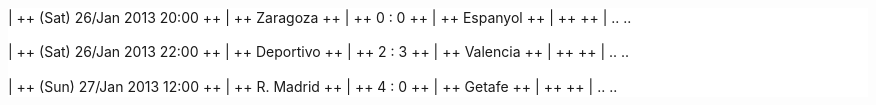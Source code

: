 | ++
(Sat) 26/Jan 2013 20:00  ++
| ++
Zaragoza  ++
| ++
0 : 0  ++
| ++
Espanyol   ++
| ++
   ++
|
.. 
..

| ++
(Sat) 26/Jan 2013 22:00  ++
| ++
Deportivo  ++
| ++
2 : 3  ++
| ++
Valencia   ++
| ++
   ++
|
.. 
..

| ++
(Sun) 27/Jan 2013 12:00  ++
| ++
R. Madrid  ++
| ++
4 : 0  ++
| ++
Getafe   ++
| ++
   ++
|
.. 
..
